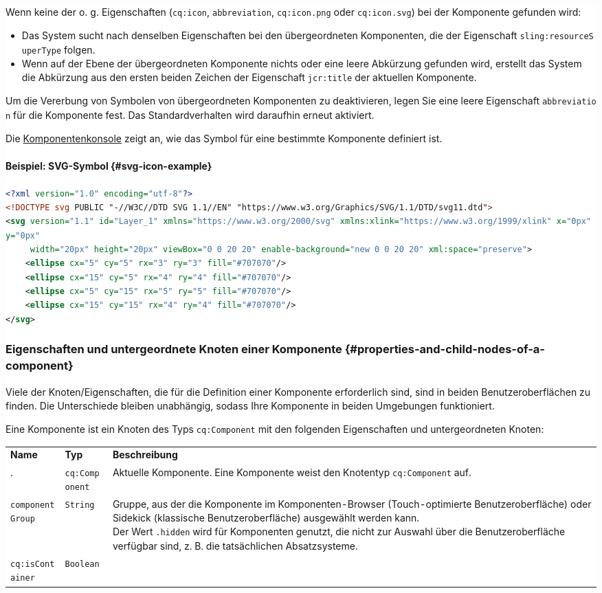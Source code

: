 Wenn keine der o. g. Eigenschaften (`cq:icon`, `abbreviation`, `cq:icon.png` oder `cq:icon.svg`) bei der Komponente gefunden wird:

* Das System sucht nach denselben Eigenschaften bei den übergeordneten Komponenten, die der Eigenschaft `sling:resourceSuperType` folgen.
* Wenn auf der Ebene der übergeordneten Komponente nichts oder eine leere Abkürzung gefunden wird, erstellt das System die Abkürzung aus den ersten beiden Zeichen der Eigenschaft `jcr:title` der aktuellen Komponente.

Um die Vererbung von Symbolen von übergeordneten Komponenten zu deaktivieren, legen Sie eine leere Eigenschaft `abbreviation` für die Komponente fest. Das Standardverhalten wird daraufhin erneut aktiviert.

Die [Komponentenkonsole](/help/sites-authoring/default-components-console.md#component-details) zeigt an, wie das Symbol für eine bestimmte Komponente definiert ist.

#### Beispiel: SVG-Symbol {#svg-icon-example}

```xml
<?xml version="1.0" encoding="utf-8"?>
<!DOCTYPE svg PUBLIC "-//W3C//DTD SVG 1.1//EN" "https://www.w3.org/Graphics/SVG/1.1/DTD/svg11.dtd">
<svg version="1.1" id="Layer_1" xmlns="https://www.w3.org/2000/svg" xmlns:xlink="https://www.w3.org/1999/xlink" x="0px" y="0px"
     width="20px" height="20px" viewBox="0 0 20 20" enable-background="new 0 0 20 20" xml:space="preserve">
    <ellipse cx="5" cy="5" rx="3" ry="3" fill="#707070"/>
    <ellipse cx="15" cy="5" rx="4" ry="4" fill="#707070"/>
    <ellipse cx="5" cy="15" rx="5" ry="5" fill="#707070"/>
    <ellipse cx="15" cy="15" rx="4" ry="4" fill="#707070"/>
</svg>
```

### Eigenschaften und untergeordnete Knoten einer Komponente {#properties-and-child-nodes-of-a-component}

Viele der Knoten/Eigenschaften, die für die Definition einer Komponente erforderlich sind, sind in beiden Benutzeroberflächen zu finden. Die Unterschiede bleiben unabhängig, sodass Ihre Komponente in beiden Umgebungen funktioniert.

Eine Komponente ist ein Knoten des Typs `cq:Component` mit den folgenden Eigenschaften und untergeordneten Knoten:

<table>
 <tbody>
  <tr>
   <td><strong>Name <br /> </strong></td>
   <td><strong>Typ <br /> </strong></td>
   <td><strong>Beschreibung <br /> </strong></td>
  </tr>
  <tr>
   <td>.<br /> </td>
   <td><code>cq:Component</code></td>
   <td>Aktuelle Komponente. Eine Komponente weist den Knotentyp <code>cq:Component</code> auf.<br /> </td>
  </tr>
  <tr>
   <td><code>componentGroup</code></td>
   <td><code>String</code></td>
   <td>Gruppe, aus der die Komponente im Komponenten-Browser (Touch-optimierte Benutzeroberfläche) oder Sidekick (klassische Benutzeroberfläche) ausgewählt werden kann.<br /> Der Wert <code>.hidden</code> wird für Komponenten genutzt, die nicht zur Auswahl über die Benutzeroberfläche verfügbar sind, z. B. die tatsächlichen Absatzsysteme.</td>
  </tr>
  <tr>
   <td><code>cq:isContainer</code></td>
   <td><code>Boolean</code></td>